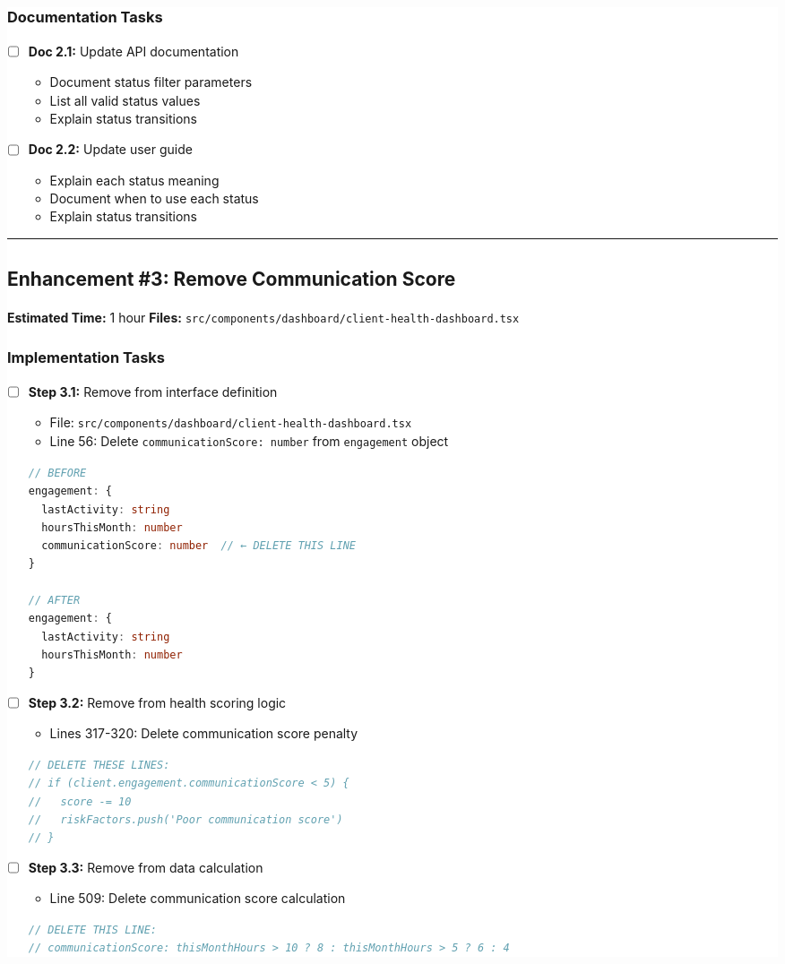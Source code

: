 ### Documentation Tasks

- [ ] **Doc 2.1:** Update API documentation
  - Document status filter parameters
  - List all valid status values
  - Explain status transitions

- [ ] **Doc 2.2:** Update user guide
  - Explain each status meaning
  - Document when to use each status
  - Explain status transitions

---

## Enhancement #3: Remove Communication Score

**Estimated Time:** 1 hour
**Files:** `src/components/dashboard/client-health-dashboard.tsx`

### Implementation Tasks

- [ ] **Step 3.1:** Remove from interface definition
  - File: `src/components/dashboard/client-health-dashboard.tsx`
  - Line 56: Delete `communicationScore: number` from `engagement` object
  ```typescript
  // BEFORE
  engagement: {
    lastActivity: string
    hoursThisMonth: number
    communicationScore: number  // ← DELETE THIS LINE
  }

  // AFTER
  engagement: {
    lastActivity: string
    hoursThisMonth: number
  }
  ```

- [ ] **Step 3.2:** Remove from health scoring logic
  - Lines 317-320: Delete communication score penalty
  ```typescript
  // DELETE THESE LINES:
  // if (client.engagement.communicationScore < 5) {
  //   score -= 10
  //   riskFactors.push('Poor communication score')
  // }
  ```

- [ ] **Step 3.3:** Remove from data calculation
  - Line 509: Delete communication score calculation
  ```typescript
  // DELETE THIS LINE:
  // communicationScore: thisMonthHours > 10 ? 8 : thisMonthHours > 5 ? 6 : 4
  ```
